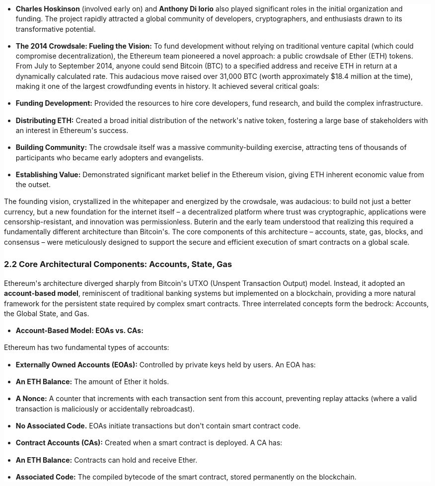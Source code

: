 *   **Charles Hoskinson** (involved early on) and **Anthony Di Iorio** also played significant roles in the initial organization and funding. The project rapidly attracted a global community of developers, cryptographers, and enthusiasts drawn to its transformative potential.

*   **The 2014 Crowdsale: Fueling the Vision:** To fund development without relying on traditional venture capital (which could compromise decentralization), the Ethereum team pioneered a novel approach: a public crowdsale of Ether (ETH) tokens. From July to September 2014, anyone could send Bitcoin (BTC) to a specified address and receive ETH in return at a dynamically calculated rate. This audacious move raised over 31,000 BTC (worth approximately $18.4 million at the time), making it one of the largest crowdfunding events in history. It achieved several critical goals:

*   **Funding Development:** Provided the resources to hire core developers, fund research, and build the complex infrastructure.

*   **Distributing ETH:** Created a broad initial distribution of the network's native token, fostering a large base of stakeholders with an interest in Ethereum's success.

*   **Building Community:** The crowdsale itself was a massive community-building exercise, attracting tens of thousands of participants who became early adopters and evangelists.

*   **Establishing Value:** Demonstrated significant market belief in the Ethereum vision, giving ETH inherent economic value from the outset.

The founding vision, crystallized in the whitepaper and energized by the crowdsale, was audacious: to build not just a better currency, but a new foundation for the internet itself – a decentralized platform where trust was cryptographic, applications were censorship-resistant, and innovation was permissionless. Buterin and the early team understood that realizing this required a fundamentally different architecture than Bitcoin's. The core components of this architecture – accounts, state, gas, blocks, and consensus – were meticulously designed to support the secure and efficient execution of smart contracts on a global scale.

### 2.2 Core Architectural Components: Accounts, State, Gas

Ethereum's architecture diverged sharply from Bitcoin's UTXO (Unspent Transaction Output) model. Instead, it adopted an **account-based model**, reminiscent of traditional banking systems but implemented on a blockchain, providing a more natural framework for the persistent state required by complex smart contracts. Three interrelated concepts form the bedrock: Accounts, the Global State, and Gas.

*   **Account-Based Model: EOAs vs. CAs:**

Ethereum has two fundamental types of accounts:

*   **Externally Owned Accounts (EOAs):** Controlled by private keys held by users. An EOA has:

*   **An ETH Balance:** The amount of Ether it holds.

*   **A Nonce:** A counter that increments with each transaction sent from this account, preventing replay attacks (where a valid transaction is maliciously or accidentally rebroadcast).

*   **No Associated Code.** EOAs initiate transactions but don't contain smart contract code.

*   **Contract Accounts (CAs):** Created when a smart contract is deployed. A CA has:

*   **An ETH Balance:** Contracts can hold and receive Ether.

*   **Associated Code:** The compiled bytecode of the smart contract, stored permanently on the blockchain.
